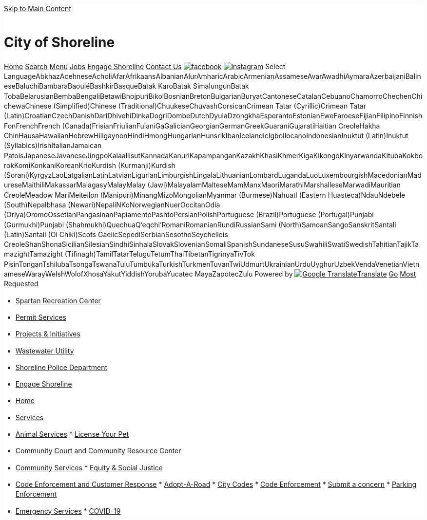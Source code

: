   [Skip to Main Content](https://www.shorelinewa.gov/government/elected-and-appointed-officials/shoreline-city-council/ademasu#pagebody)  

# City of Shoreline

 [Home](https://www.shorelinewa.gov/home)  [Search]()  [Menu]()   [Jobs](https://www.shorelinewa.gov/government/departments/human-resources)  [Engage Shoreline](https://engage.shorelinewa.gov)  [Contact Us](https://www.shorelinewa.gov/government/contact-us)   [![facebook](images/a7746ec838fd04eb716e89928ff2eefe41d388d2f98e15401e37bf2726ca67d0.jpg)](https://facebook.com/shorelinewa)  [![instagram](images/bb64dcccc261de299e90d8c9522101905f8074129d5a4736d152d88309a4490d.jpg)](https://www.instagram.com/shorelinewagov)  Select LanguageAbkhazAcehneseAcholiAfarAfrikaansAlbanianAlurAmharicArabicArmenianAssameseAvarAwadhiAymaraAzerbaijaniBalineseBaluchiBambaraBaouléBashkirBasqueBatak KaroBatak SimalungunBatak TobaBelarusianBembaBengaliBetawiBhojpuriBikolBosnianBretonBulgarianBuryatCantoneseCatalanCebuanoChamorroChechenChichewaChinese (Simplified)Chinese (Traditional)ChuukeseChuvashCorsicanCrimean Tatar (Cyrillic)Crimean Tatar (Latin)CroatianCzechDanishDariDhivehiDinkaDogriDombeDutchDyulaDzongkhaEsperantoEstonianEweFaroeseFijianFilipinoFinnishFonFrenchFrench (Canada)FrisianFriulianFulaniGaGalicianGeorgianGermanGreekGuaraniGujaratiHaitian CreoleHakha ChinHausaHawaiianHebrewHiligaynonHindiHmongHungarianHunsrikIbanIcelandicIgboIlocanoIndonesianInuktut (Latin)Inuktut (Syllabics)IrishItalianJamaican PatoisJapaneseJavaneseJingpoKalaallisutKannadaKanuriKapampanganKazakhKhasiKhmerKigaKikongoKinyarwandaKitubaKokborokKomiKonkaniKoreanKrioKurdish (Kurmanji)Kurdish (Sorani)KyrgyzLaoLatgalianLatinLatvianLigurianLimburgishLingalaLithuanianLombardLugandaLuoLuxembourgishMacedonianMadureseMaithiliMakassarMalagasyMalayMalay (Jawi)MalayalamMalteseMamManxMaoriMarathiMarshalleseMarwadiMauritian CreoleMeadow MariMeiteilon (Manipuri)MinangMizoMongolianMyanmar (Burmese)Nahuatl (Eastern Huasteca)NdauNdebele (South)Nepalbhasa (Newari)NepaliNKoNorwegianNuerOccitanOdia (Oriya)OromoOssetianPangasinanPapiamentoPashtoPersianPolishPortuguese (Brazil)Portuguese (Portugal)Punjabi (Gurmukhi)Punjabi (Shahmukhi)QuechuaQʼeqchiʼRomaniRomanianRundiRussianSami (North)SamoanSangoSanskritSantali (Latin)Santali (Ol Chiki)Scots GaelicSepediSerbianSesothoSeychellois CreoleShanShonaSicilianSilesianSindhiSinhalaSlovakSlovenianSomaliSpanishSundaneseSusuSwahiliSwatiSwedishTahitianTajikTamazightTamazight (Tifinagh)TamilTatarTeluguTetumThaiTibetanTigrinyaTivTok PisinTonganTshilubaTsongaTswanaTuluTumbukaTurkishTurkmenTuvanTwiUdmurtUkrainianUrduUyghurUzbekVendaVenetianVietnameseWarayWelshWolofXhosaYakutYiddishYorubaYucatec MayaZapotecZulu Powered by  [![Google Translate](images/https://www.gstatic.com/images/branding/googlelogo/1x/googlelogo_color_42x16dp.png)Translate](https://translate.google.com)   [Go]()   [Most Requested]()  

 *  [Spartan Recreation Center](https://www.shorelinewa.gov/government/departments/parks-recreation-cultural-services/recreation-facilities/spartan-recreation-center) 
 *  [Permit Services](https://www.shorelinewa.gov/services/permit-services) 
 *  [Projects & Initiatives](https://www.shorelinewa.gov/government/projects-initiatives) 
 *  [Wastewater Utility](https://www.shorelinewa.gov/government/departments/public-works/wastewater-utility) 
 *  [Shoreline Police Department](https://www.shorelinewa.gov/government/departments/police-department) 
 *  [Engage Shoreline](https://engage.shorelinewa.gov) 

 *  [Home](https://www.shorelinewa.gov/home) 
 *  [Services](https://www.shorelinewa.gov/services)  
   *  [Animal Services](https://www.shorelinewa.gov/services/animal-services) 
     *  [License Your Pet](https://www.shorelinewa.gov/services/animal-services/license-your-pet) 
   *  [Community Court and Community Resource Center](https://www.shorelinewa.gov/government/departments/police-department/community-court-and-community-resource-center) 
   *  [Community Services](https://www.shorelinewa.gov/services/community-services) 
     *  [Equity & Social Justice](https://www.shorelinewa.gov/services/community-services/diversity-inclusion) 
   *  [Code Enforcement and Customer Response](https://www.shorelinewa.gov/services/customer-response-team) 
     *  [Adopt-A-Road](https://www.shorelinewa.gov/services/customer-response-team/adopt-a-road) 
     *  [City Codes](https://www.shorelinewa.gov/services/customer-response-team/city-codes) 
     *  [Code Enforcement](https://www.shorelinewa.gov/services/customer-response-team/code-enforcement) 
     *  [Submit a concern](https://www.shorelinewa.gov/services/customer-response-team/submit-a-concern) 
     *  [Parking Enforcement](https://www.shorelinewa.gov/services/code-enforcement-and-customer-response/parking-enforcement) 
   *  [Emergency Services](https://www.shorelinewa.gov/services/emergency-services) 
     *  [COVID-19](https://www.shorelinewa.gov/services/emergency-services/covid-19) 